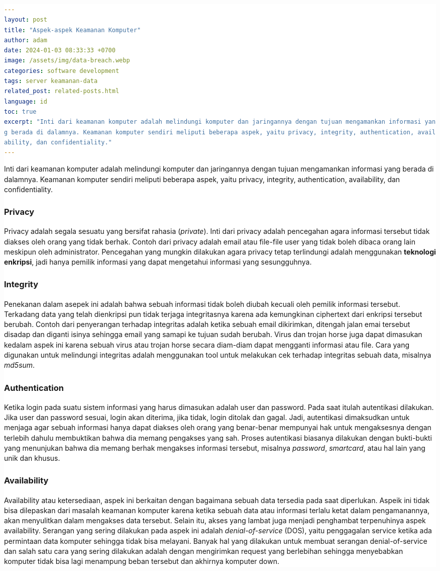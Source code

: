 ```yaml
---
layout: post
title: "Aspek-aspek Keamanan Komputer"
author: adam
date: 2024-01-03 08:33:33 +0700
image: /assets/img/data-breach.webp
categories: software development
tags: server keamanan-data
related_post: related-posts.html
language: id
toc: true
excerpt: "Inti dari keamanan komputer adalah melindungi komputer dan jaringannya dengan tujuan mengamankan informasi yang berada di dalamnya. Keamanan komputer sendiri meliputi beberapa aspek, yaitu privacy, integrity, authentication, availability, dan confidentiality."
---
```

Inti dari keamanan komputer adalah melindungi komputer dan jaringannya dengan tujuan mengamankan informasi yang berada di dalamnya. Keamanan komputer sendiri meliputi beberapa aspek, yaitu privacy, integrity, authentication, availability, dan confidentiality.

### Privacy
Privacy adalah segala sesuatu yang bersifat rahasia (*private*). Inti dari privacy adalah pencegahan agara informasi tersebut tidak diakses oleh orang yang tidak berhak. Contoh dari privacy adalah email atau file-file user yang tidak boleh dibaca orang lain meskipun oleh administrator. Pencegahan yang mungkin dilakukan agara privacy tetap terlindungi adalah menggunakan **teknologi enkripsi**, jadi hanya pemilik informasi yang dapat mengetahui informasi yang sesungguhnya.

### Integrity
Penekanan dalam asepek ini adalah bahwa sebuah informasi tidak boleh diubah kecuali oleh pemilik informasi tersebut. Terkadang data yang telah dienkripsi pun tidak terjaga integritasnya karena ada kemungkinan ciphertext dari enkripsi tersebut berubah. Contoh dari penyerangan terhadap integritas adalah ketika sebuah email dikirimkan, ditengah jalan emai tersebut disadap dan diganti isinya sehingga email yang samapi ke tujuan sudah berubah. Virus dan trojan horse juga dapat dimasukan kedalam aspek ini karena sebuah virus atau trojan horse secara diam-diam dapat mengganti informasi atau file. Cara yang digunakan untuk melindungi integritas adalah menggunakan tool untuk melakukan cek terhadap integritas sebuah data, misalnya *md5sum*.

### Authentication
Ketika login pada suatu sistem informasi yang harus dimasukan adalah user dan password. Pada saat itulah autentikasi dilakukan. Jika user dan password sesuai, login akan diterima, jika tidak, login ditolak dan gagal. Jadi, autentikasi dimaksudkan untuk menjaga agar sebuah informasi hanya dapat diakses oleh orang yang benar-benar mempunyai hak untuk mengaksesnya dengan terlebih dahulu membuktikan bahwa dia memang pengakses yang sah. Proses autentikasi biasanya dilakukan dengan bukti-bukti yang menunjukan bahwa dia memang berhak mengakses informasi tersebut, misalnya *password*, *smartcard*, atau hal lain yang unik dan khusus.

### Availability
Availability atau ketersediaan, aspek ini berkaitan dengan bagaimana sebuah data tersedia pada saat diperlukan. Aspeik ini tidak bisa dilepaskan dari masalah keamanan komputer karena ketika sebuah data atau informasi terlalu ketat dalam pengamanannya, akan menyulitkan dalam mengakses data tersebut. Selain itu, akses yang lambat juga menjadi penghambat terpenuhinya aspek availability. Serangan yang sering dilakukan pada aspek ini adalah *denial-of-service* (DOS), yaitu penggagalan service ketika ada permintaan data komputer sehingga tidak bisa melayani. Banyak hal yang dilakukan untuk membuat serangan denial-of-service dan salah satu cara yang sering dilakukan adalah dengan mengirimkan request yang berlebihan sehingga menyebabkan komputer tidak bisa lagi menampung beban tersebut dan akhirnya komputer down.
